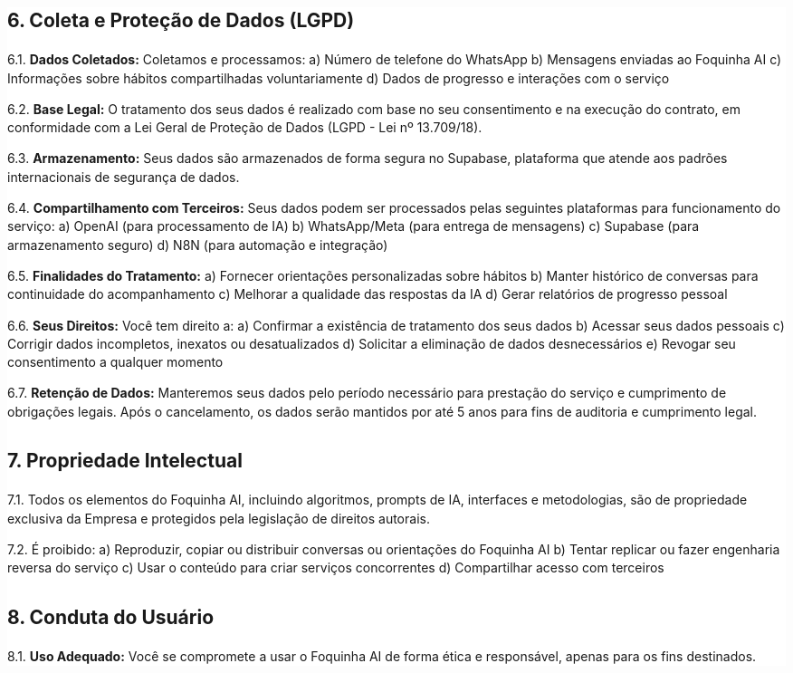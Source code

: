 ## 6. Coleta e Proteção de Dados (LGPD)

6.1. **Dados Coletados:** Coletamos e processamos:
    a) Número de telefone do WhatsApp
    b) Mensagens enviadas ao Foquinha AI
    c) Informações sobre hábitos compartilhadas voluntariamente
    d) Dados de progresso e interações com o serviço

6.2. **Base Legal:** O tratamento dos seus dados é realizado com base no seu consentimento e na execução do contrato, em conformidade com a Lei Geral de Proteção de Dados (LGPD - Lei nº 13.709/18).

6.3. **Armazenamento:** Seus dados são armazenados de forma segura no Supabase, plataforma que atende aos padrões internacionais de segurança de dados.

6.4. **Compartilhamento com Terceiros:** Seus dados podem ser processados pelas seguintes plataformas para funcionamento do serviço:
    a) OpenAI (para processamento de IA)
    b) WhatsApp/Meta (para entrega de mensagens)
    c) Supabase (para armazenamento seguro)
    d) N8N (para automação e integração)

6.5. **Finalidades do Tratamento:**
    a) Fornecer orientações personalizadas sobre hábitos
    b) Manter histórico de conversas para continuidade do acompanhamento
    c) Melhorar a qualidade das respostas da IA
    d) Gerar relatórios de progresso pessoal

6.6. **Seus Direitos:** Você tem direito a:
    a) Confirmar a existência de tratamento dos seus dados
    b) Acessar seus dados pessoais
    c) Corrigir dados incompletos, inexatos ou desatualizados
    d) Solicitar a eliminação de dados desnecessários
    e) Revogar seu consentimento a qualquer momento

6.7. **Retenção de Dados:** Manteremos seus dados pelo período necessário para prestação do serviço e cumprimento de obrigações legais. Após o cancelamento, os dados serão mantidos por até 5 anos para fins de auditoria e cumprimento legal.

## 7. Propriedade Intelectual

7.1. Todos os elementos do Foquinha AI, incluindo algoritmos, prompts de IA, interfaces e metodologias, são de propriedade exclusiva da Empresa e protegidos pela legislação de direitos autorais.

7.2. É proibido:
    a) Reproduzir, copiar ou distribuir conversas ou orientações do Foquinha AI
    b) Tentar replicar ou fazer engenharia reversa do serviço
    c) Usar o conteúdo para criar serviços concorrentes
    d) Compartilhar acesso com terceiros

## 8. Conduta do Usuário

8.1. **Uso Adequado:** Você se compromete a usar o Foquinha AI de forma ética e responsável, apenas para os fins destinados.
